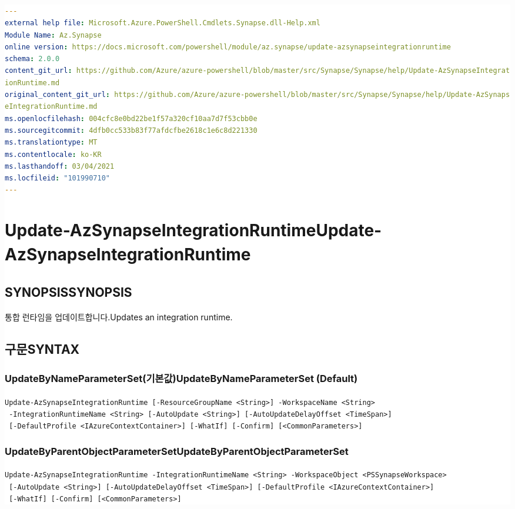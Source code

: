 ```yaml
---
external help file: Microsoft.Azure.PowerShell.Cmdlets.Synapse.dll-Help.xml
Module Name: Az.Synapse
online version: https://docs.microsoft.com/powershell/module/az.synapse/update-azsynapseintegrationruntime
schema: 2.0.0
content_git_url: https://github.com/Azure/azure-powershell/blob/master/src/Synapse/Synapse/help/Update-AzSynapseIntegrationRuntime.md
original_content_git_url: https://github.com/Azure/azure-powershell/blob/master/src/Synapse/Synapse/help/Update-AzSynapseIntegrationRuntime.md
ms.openlocfilehash: 004cfc8e0bd22be1f57a320cf10aa7d7f53cbb0e
ms.sourcegitcommit: 4dfb0cc533b83f77afdcfbe2618c1e6c8d221330
ms.translationtype: MT
ms.contentlocale: ko-KR
ms.lasthandoff: 03/04/2021
ms.locfileid: "101990710"
---
```

# <span data-ttu-id="ade4e-101">Update-AzSynapseIntegrationRuntime</span><span class="sxs-lookup"><span data-stu-id="ade4e-101">Update-AzSynapseIntegrationRuntime</span></span>

## <span data-ttu-id="ade4e-102">SYNOPSIS</span><span class="sxs-lookup"><span data-stu-id="ade4e-102">SYNOPSIS</span></span>
<span data-ttu-id="ade4e-103">통합 런타임을 업데이트합니다.</span><span class="sxs-lookup"><span data-stu-id="ade4e-103">Updates an integration runtime.</span></span>

## <span data-ttu-id="ade4e-104">구문</span><span class="sxs-lookup"><span data-stu-id="ade4e-104">SYNTAX</span></span>

### <span data-ttu-id="ade4e-105">UpdateByNameParameterSet(기본값)</span><span class="sxs-lookup"><span data-stu-id="ade4e-105">UpdateByNameParameterSet (Default)</span></span>
```
Update-AzSynapseIntegrationRuntime [-ResourceGroupName <String>] -WorkspaceName <String>
 -IntegrationRuntimeName <String> [-AutoUpdate <String>] [-AutoUpdateDelayOffset <TimeSpan>]
 [-DefaultProfile <IAzureContextContainer>] [-WhatIf] [-Confirm] [<CommonParameters>]
```

### <span data-ttu-id="ade4e-106">UpdateByParentObjectParameterSet</span><span class="sxs-lookup"><span data-stu-id="ade4e-106">UpdateByParentObjectParameterSet</span></span>
```
Update-AzSynapseIntegrationRuntime -IntegrationRuntimeName <String> -WorkspaceObject <PSSynapseWorkspace>
 [-AutoUpdate <String>] [-AutoUpdateDelayOffset <TimeSpan>] [-DefaultProfile <IAzureContextContainer>]
 [-WhatIf] [-Confirm] [<CommonParameters>]
```
